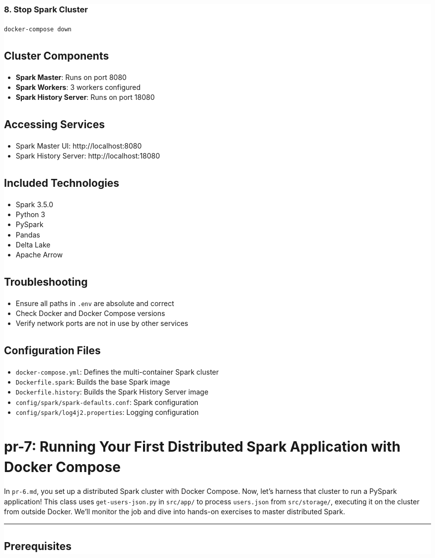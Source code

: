 ### 8. Stop Spark Cluster
```bash
docker-compose down
```

## Cluster Components
- **Spark Master**: Runs on port 8080
- **Spark Workers**: 3 workers configured
- **Spark History Server**: Runs on port 18080

## Accessing Services
- Spark Master UI: http://localhost:8080
- Spark History Server: http://localhost:18080

## Included Technologies
- Spark 3.5.0
- Python 3
- PySpark
- Pandas
- Delta Lake
- Apache Arrow

## Troubleshooting
- Ensure all paths in `.env` are absolute and correct
- Check Docker and Docker Compose versions
- Verify network ports are not in use by other services

## Configuration Files
- `docker-compose.yml`: Defines the multi-container Spark cluster
- `Dockerfile.spark`: Builds the base Spark image
- `Dockerfile.history`: Builds the Spark History Server image
- `config/spark/spark-defaults.conf`: Spark configuration
- `config/spark/log4j2.properties`: Logging configuration




# pr-7: Running Your First Distributed Spark Application with Docker Compose

In `pr-6.md`, you set up a distributed Spark cluster with Docker Compose. Now, let’s harness that cluster to run a PySpark application! This class uses `get-users-json.py` in `src/app/` to process `users.json` from `src/storage/`, executing it on the cluster from outside Docker. We’ll monitor the job and dive into hands-on exercises to master distributed Spark.

---

## Prerequisites

